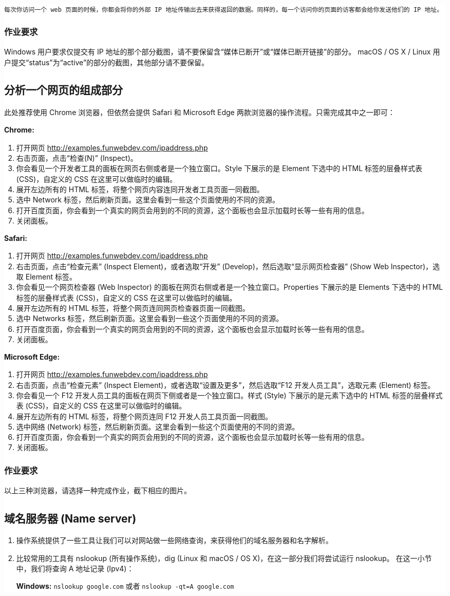     每次你访问一个 web 页面的时候，你都会将你的外部 IP 地址传输出去来获得返回的数据。同样的，每一个访问你的页面的访客都会给你发送他们的 IP 地址。

### 作业要求
Windows 用户要求仅提交有 IP 地址的那个部分截图，请不要保留含“媒体已断开”或“媒体已断开链接”的部分。
macOS / OS X / Linux 用户提交“status”为“active”的部分的截图，其他部分请不要保留。

## 分析一个网页的组成部分

此处推荐使用 Chrome 浏览器，但依然会提供 Safari  和 Microsoft Edge 两款浏览器的操作流程。只需完成其中之一即可：

**Chrome:**

 1. 打开网页  http://examples.funwebdev.com/ipaddress.php 
 2. 右击页面，点击“检查(N)” (Inspect)。
 3. 你会看见一个开发者工具的面板在网页右侧或者是一个独立窗口。Style 下展示的是 Element 下选中的 HTML 标签的层叠样式表 (CSS)，自定义的 CSS 在这里可以做临时的编辑。
 4. 展开左边所有的 HTML 标签，将整个网页内容连同开发者工具页面一同截图。
 5. 选中 Network 标签，然后刷新页面。这里会看到一些这个页面使用的不同的资源。
 6. 打开百度页面，你会看到一个真实的网页会用到的不同的资源，这个面板也会显示加载时长等一些有用的信息。
 7. 关闭面板。

**Safari:**
 1. 打开网页  http://examples.funwebdev.com/ipaddress.php 
 2. 右击页面，点击“检查元素” (Inspect Element)，或者选取“开发” (Develop)，然后选取“显示网页检查器” (Show Web Inspector)，选取 Element 标签。
 3. 你会看见一个网页检查器 (Web Inspector) 的面板在网页右侧或者是一个独立窗口。Properties 下展示的是 Elements 下选中的 HTML 标签的层叠样式表 (CSS)，自定义的 CSS 在这里可以做临时的编辑。
 4. 展开左边所有的 HTML 标签，将整个网页连同网页检查器页面一同截图。
 5. 选中 Networks 标签，然后刷新页面。这里会看到一些这个页面使用的不同的资源。
 6. 打开百度页面，你会看到一个真实的网页会用到的不同的资源，这个面板也会显示加载时长等一些有用的信息。
 7. 关闭面板。

**Microsoft Edge:**
 1. 打开网页  http://examples.funwebdev.com/ipaddress.php 
 2. 右击页面，点击“检查元素” (Inspect Element)，或者选取“设置及更多”，然后选取“F12 开发人员工具”，选取元素 (Element) 标签。
 3. 你会看见一个 F12 开发人员工具的面板在网页下侧或者是一个独立窗口。样式 (Style) 下展示的是元素下选中的 HTML 标签的层叠样式表 (CSS)，自定义的 CSS 在这里可以做临时的编辑。
 4. 展开左边所有的 HTML 标签，将整个网页连同 F12 开发人员工具页面一同截图。
 5. 选中网络 (Network) 标签，然后刷新页面。这里会看到一些这个页面使用的不同的资源。
 6. 打开百度页面，你会看到一个真实的网页会用到的不同的资源，这个面板也会显示加载时长等一些有用的信息。
 7. 关闭面板。
 
### 作业要求
以上三种浏览器，请选择一种完成作业，截下相应的图片。

## 域名服务器 (Name server)

 1. 操作系统提供了一些工具让我们可以对网站做一些网络查询，来获得他们的域名服务器和名字解析。
 2. 比较常用的工具有 nslookup (所有操作系统)，dig (Linux 和 macOS / OS X)，在这一部分我们将尝试运行 nslookup。
在这一小节中，我们将查询 A 地址记录 (Ipv4)：

    **Windows:**
    `nslookup google.com` 
    或者
    `nslookup -qt=A google.com`
    